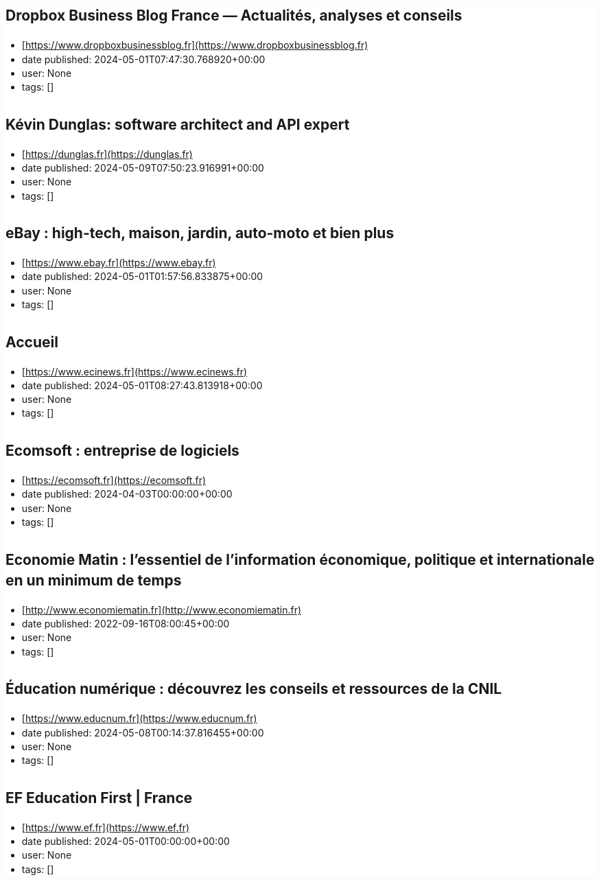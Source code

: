 ## Dropbox Business Blog France — Actualités, analyses et conseils
 - [https://www.dropboxbusinessblog.fr](https://www.dropboxbusinessblog.fr)
 - date published: 2024-05-01T07:47:30.768920+00:00
 - user: None
 - tags: []

## Kévin Dunglas: software architect and API expert
 - [https://dunglas.fr](https://dunglas.fr)
 - date published: 2024-05-09T07:50:23.916991+00:00
 - user: None
 - tags: []

## eBay : high-tech, maison, jardin, auto-moto et bien plus
 - [https://www.ebay.fr](https://www.ebay.fr)
 - date published: 2024-05-01T01:57:56.833875+00:00
 - user: None
 - tags: []

## Accueil
 - [https://www.ecinews.fr](https://www.ecinews.fr)
 - date published: 2024-05-01T08:27:43.813918+00:00
 - user: None
 - tags: []

## Ecomsoft : entreprise de logiciels
 - [https://ecomsoft.fr](https://ecomsoft.fr)
 - date published: 2024-04-03T00:00:00+00:00
 - user: None
 - tags: []

## Economie Matin : l’essentiel de l’information économique, politique et internationale en un minimum de temps
 - [http://www.economiematin.fr](http://www.economiematin.fr)
 - date published: 2022-09-16T08:00:45+00:00
 - user: None
 - tags: []

## Éducation numérique : découvrez les conseils et ressources de la CNIL
 - [https://www.educnum.fr](https://www.educnum.fr)
 - date published: 2024-05-08T00:14:37.816455+00:00
 - user: None
 - tags: []

## EF Education First | France
 - [https://www.ef.fr](https://www.ef.fr)
 - date published: 2024-05-01T00:00:00+00:00
 - user: None
 - tags: []
